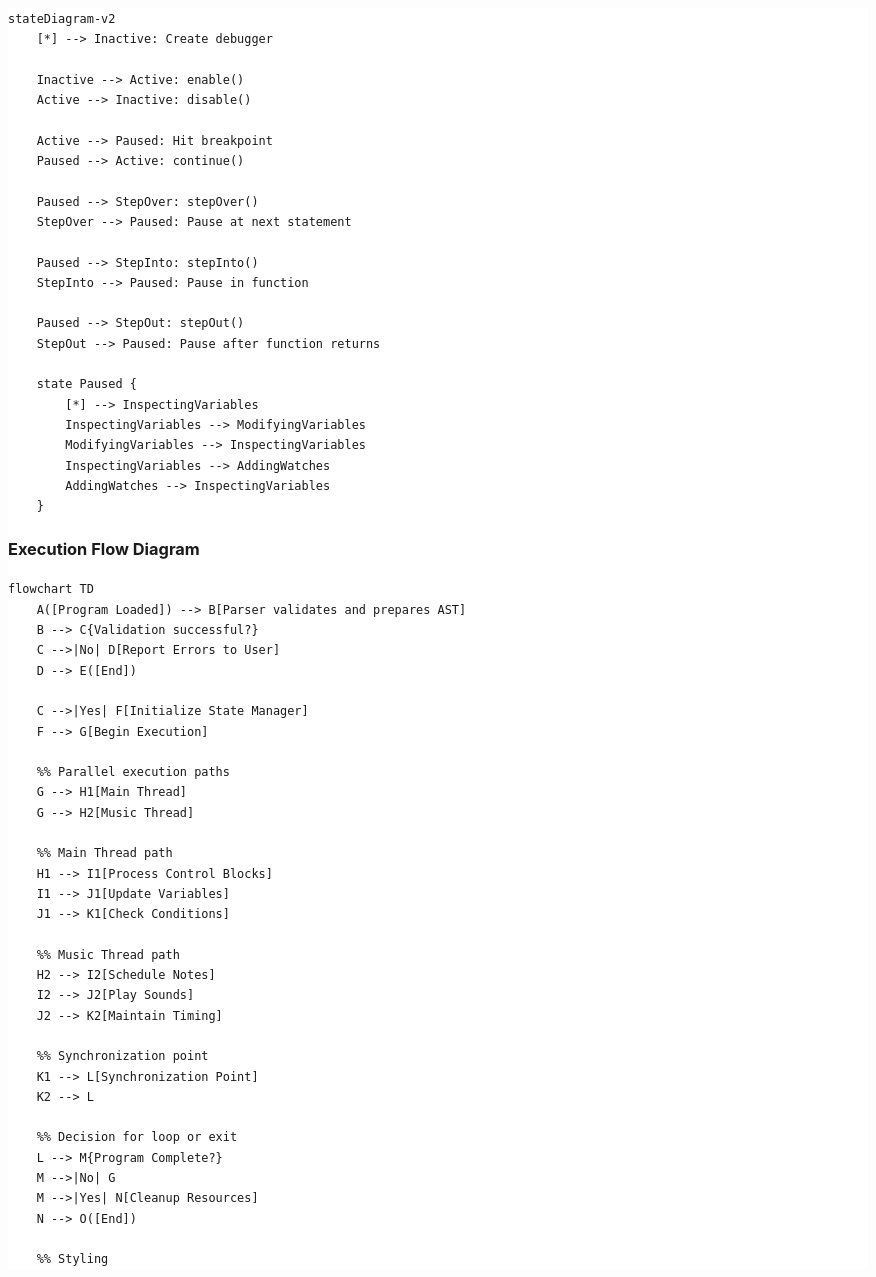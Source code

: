 ```mermaid
stateDiagram-v2
    [*] --> Inactive: Create debugger
    
    Inactive --> Active: enable()
    Active --> Inactive: disable()
    
    Active --> Paused: Hit breakpoint
    Paused --> Active: continue()
    
    Paused --> StepOver: stepOver()
    StepOver --> Paused: Pause at next statement
    
    Paused --> StepInto: stepInto()
    StepInto --> Paused: Pause in function
    
    Paused --> StepOut: stepOut()
    StepOut --> Paused: Pause after function returns
    
    state Paused {
        [*] --> InspectingVariables
        InspectingVariables --> ModifyingVariables
        ModifyingVariables --> InspectingVariables
        InspectingVariables --> AddingWatches
        AddingWatches --> InspectingVariables
    }
```

### Execution Flow Diagram
```mermaid
flowchart TD
    A([Program Loaded]) --> B[Parser validates and prepares AST]
    B --> C{Validation successful?}
    C -->|No| D[Report Errors to User]
    D --> E([End])
    
    C -->|Yes| F[Initialize State Manager]
    F --> G[Begin Execution]
    
    %% Parallel execution paths
    G --> H1[Main Thread]
    G --> H2[Music Thread]
    
    %% Main Thread path
    H1 --> I1[Process Control Blocks]
    I1 --> J1[Update Variables]
    J1 --> K1[Check Conditions]
    
    %% Music Thread path
    H2 --> I2[Schedule Notes]
    I2 --> J2[Play Sounds]
    J2 --> K2[Maintain Timing]
    
    %% Synchronization point
    K1 --> L[Synchronization Point]
    K2 --> L
    
    %% Decision for loop or exit
    L --> M{Program Complete?}
    M -->|No| G
    M -->|Yes| N[Cleanup Resources]
    N --> O([End])
    
    %% Styling
```